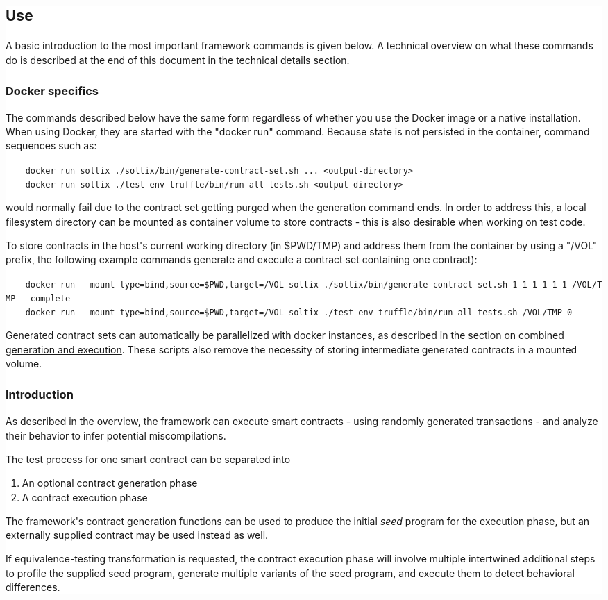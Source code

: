 ## Use

A basic introduction to the most important framework commands is given below.
A technical overview on what these commands do is described at the end of this
document in the [technical details](#technical-details) section.

### Docker specifics

The commands described below have the same form regardless of whether you use
the Docker image or a native installation. When using Docker, they are started 
with the "docker run" command. Because state is not persisted in the container,
command sequences such as:

        docker run soltix ./soltix/bin/generate-contract-set.sh ... <output-directory>
        docker run soltix ./test-env-truffle/bin/run-all-tests.sh <output-directory>

would normally fail due to the contract set getting purged when the generation
command ends. In order to address this, a local filesystem directory can be
mounted as container volume to store contracts - this is also desirable when
working on test code.

To store contracts in the host's current working directory (in $PWD/TMP) and address
them from the container by using a "/VOL" prefix, the following example
commands generate and execute a contract set containing one contract):

        docker run --mount type=bind,source=$PWD,target=/VOL soltix ./soltix/bin/generate-contract-set.sh 1 1 1 1 1 1 /VOL/TMP --complete
        docker run --mount type=bind,source=$PWD,target=/VOL soltix ./test-env-truffle/bin/run-all-tests.sh /VOL/TMP 0

Generated contract sets can automatically be parallelized with docker instances,
as described in the section on [combined generation and execution](#generating-and-executing-contracts).
These scripts also remove the necessity of storing intermediate generated contracts
in a mounted volume.


### Introduction

As described in the [overview](#framework-overview), the framework can execute
smart contracts - using randomly generated transactions - and analyze their
behavior to infer potential miscompilations. 

The test process for one smart contract can be separated into

1. An optional contract generation phase
2. A contract execution phase

The framework's contract generation functions can be used to produce the initial 
_seed_ program for the execution phase, but an externally supplied contract may 
be used instead as well.

If equivalence-testing transformation is requested, the contract execution phase will
involve multiple intertwined additional steps to profile the supplied seed
program, generate multiple variants of the seed program, and execute them to
detect behavioral differences.
